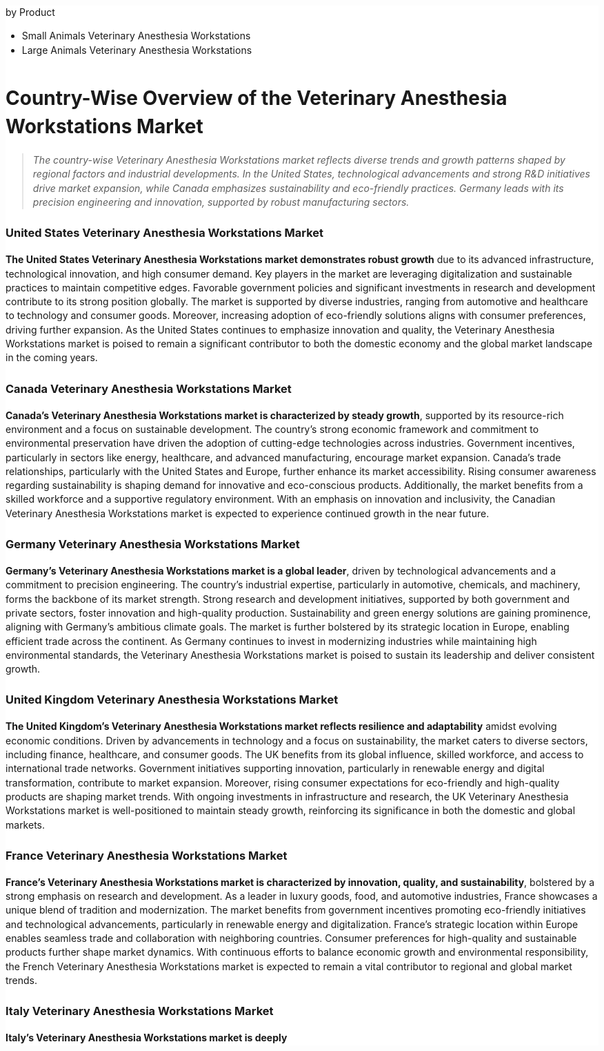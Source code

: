 by Product</h3><ul><li>Small Animals Veterinary Anesthesia Workstations</li><li>Large Animals Veterinary Anesthesia Workstations</li></ul><h1><span class="">Country-Wise Overview of the Veterinary Anesthesia Workstations Market<br /></span></h1><blockquote><p><em><span class="">The country-wise Veterinary Anesthesia Workstations market reflects diverse trends and growth patterns shaped by regional factors and industrial developments. In the United States, technological advancements and strong R&amp;D initiatives drive market expansion, while Canada emphasizes sustainability and eco-friendly practices. Germany leads with its precision engineering and innovation, supported by robust manufacturing sectors.</span></em></p></blockquote><h3><strong>United States Veterinary Anesthesia Workstations Market</strong></h3><p><strong>The United States Veterinary Anesthesia Workstations market demonstrates robust growth</strong> due to its advanced infrastructure, technological innovation, and high consumer demand. Key players in the market are leveraging digitalization and sustainable practices to maintain competitive edges. Favorable government policies and significant investments in research and development contribute to its strong position globally. The market is supported by diverse industries, ranging from automotive and healthcare to technology and consumer goods. Moreover, increasing adoption of eco-friendly solutions aligns with consumer preferences, driving further expansion. As the United States continues to emphasize innovation and quality, the Veterinary Anesthesia Workstations market is poised to remain a significant contributor to both the domestic economy and the global market landscape in the coming years.</p><h3><strong>Canada Veterinary Anesthesia Workstations Market</strong></h3><p><strong>Canada&rsquo;s Veterinary Anesthesia Workstations market is characterized by steady growth</strong>, supported by its resource-rich environment and a focus on sustainable development. The country&rsquo;s strong economic framework and commitment to environmental preservation have driven the adoption of cutting-edge technologies across industries. Government incentives, particularly in sectors like energy, healthcare, and advanced manufacturing, encourage market expansion. Canada&rsquo;s trade relationships, particularly with the United States and Europe, further enhance its market accessibility. Rising consumer awareness regarding sustainability is shaping demand for innovative and eco-conscious products. Additionally, the market benefits from a skilled workforce and a supportive regulatory environment. With an emphasis on innovation and inclusivity, the Canadian Veterinary Anesthesia Workstations market is expected to experience continued growth in the near future.</p><h3><strong>Germany Veterinary Anesthesia Workstations Market</strong></h3><p><strong>Germany&rsquo;s Veterinary Anesthesia Workstations market is a global leader</strong>, driven by technological advancements and a commitment to precision engineering. The country&rsquo;s industrial expertise, particularly in automotive, chemicals, and machinery, forms the backbone of its market strength. Strong research and development initiatives, supported by both government and private sectors, foster innovation and high-quality production. Sustainability and green energy solutions are gaining prominence, aligning with Germany&rsquo;s ambitious climate goals. The market is further bolstered by its strategic location in Europe, enabling efficient trade across the continent. As Germany continues to invest in modernizing industries while maintaining high environmental standards, the Veterinary Anesthesia Workstations market is poised to sustain its leadership and deliver consistent growth.</p><h3><strong>United Kingdom Veterinary Anesthesia Workstations Market</strong></h3><p><strong>The United Kingdom&rsquo;s Veterinary Anesthesia Workstations market reflects resilience and adaptability</strong> amidst evolving economic conditions. Driven by advancements in technology and a focus on sustainability, the market caters to diverse sectors, including finance, healthcare, and consumer goods. The UK benefits from its global influence, skilled workforce, and access to international trade networks. Government initiatives supporting innovation, particularly in renewable energy and digital transformation, contribute to market expansion. Moreover, rising consumer expectations for eco-friendly and high-quality products are shaping market trends. With ongoing investments in infrastructure and research, the UK Veterinary Anesthesia Workstations market is well-positioned to maintain steady growth, reinforcing its significance in both the domestic and global markets.</p><h3><strong>France Veterinary Anesthesia Workstations Market</strong></h3><p><strong>France&rsquo;s Veterinary Anesthesia Workstations market is characterized by innovation, quality, and sustainability</strong>, bolstered by a strong emphasis on research and development. As a leader in luxury goods, food, and automotive industries, France showcases a unique blend of tradition and modernization. The market benefits from government incentives promoting eco-friendly initiatives and technological advancements, particularly in renewable energy and digitalization. France&rsquo;s strategic location within Europe enables seamless trade and collaboration with neighboring countries. Consumer preferences for high-quality and sustainable products further shape market dynamics. With continuous efforts to balance economic growth and environmental responsibility, the French Veterinary Anesthesia Workstations market is expected to remain a vital contributor to regional and global market trends.</p><h3><strong>Italy Veterinary Anesthesia Workstations Market</strong></h3><p><strong>Italy&rsquo;s Veterinary Anesthesia Workstations market is deeply